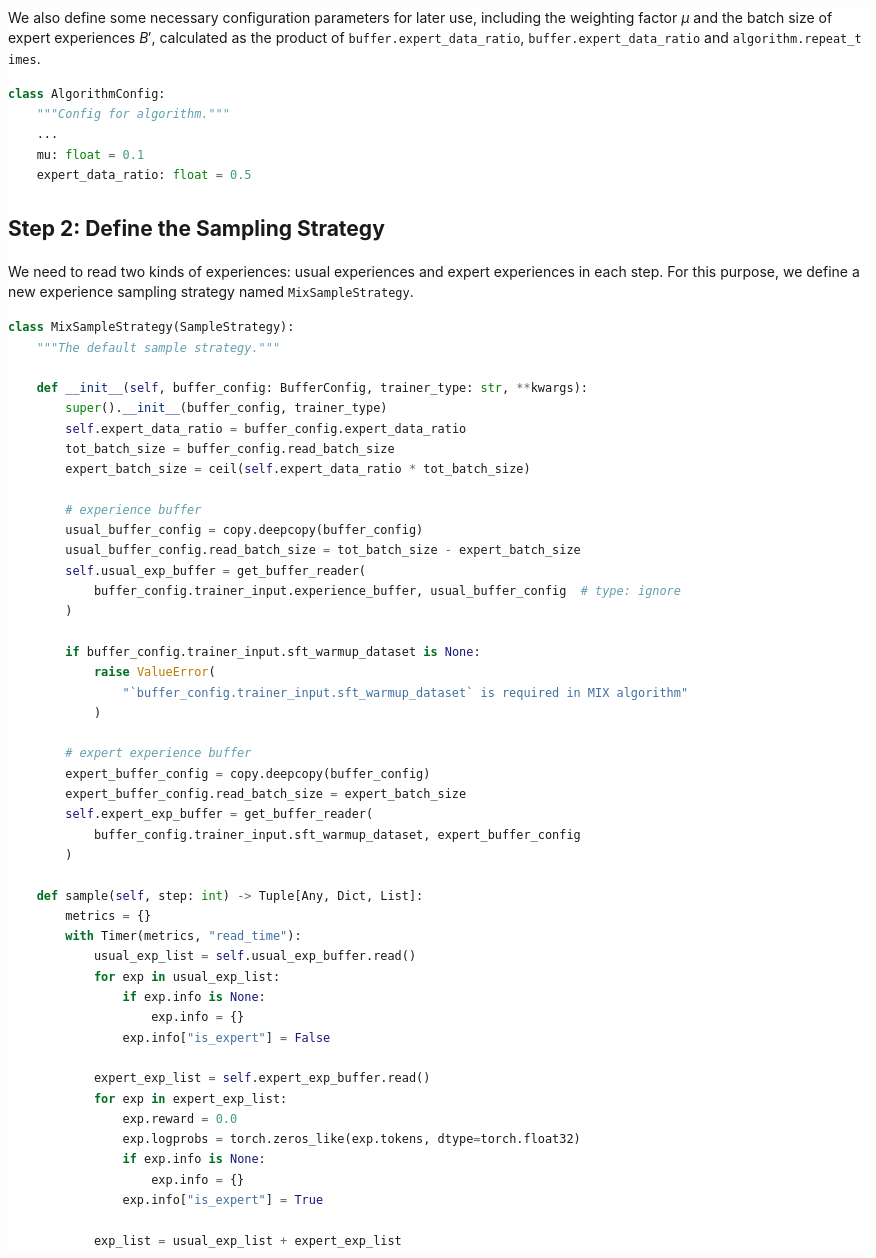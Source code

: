 We also define some necessary configuration parameters for later use, including the weighting factor $\mu$ and the batch size of expert experiences $B'$, calculated as the product of `buffer.expert_data_ratio`, `buffer.expert_data_ratio` and `algorithm.repeat_times`.


```python
class AlgorithmConfig:
    """Config for algorithm."""
    ...
    mu: float = 0.1
    expert_data_ratio: float = 0.5
```

## Step 2: Define the Sampling Strategy

We need to read two kinds of experiences: usual experiences and expert experiences in each step. For this purpose, we define a new experience sampling strategy named `MixSampleStrategy`.


```python
class MixSampleStrategy(SampleStrategy):
    """The default sample strategy."""

    def __init__(self, buffer_config: BufferConfig, trainer_type: str, **kwargs):
        super().__init__(buffer_config, trainer_type)
        self.expert_data_ratio = buffer_config.expert_data_ratio
        tot_batch_size = buffer_config.read_batch_size
        expert_batch_size = ceil(self.expert_data_ratio * tot_batch_size)

        # experience buffer
        usual_buffer_config = copy.deepcopy(buffer_config)
        usual_buffer_config.read_batch_size = tot_batch_size - expert_batch_size
        self.usual_exp_buffer = get_buffer_reader(
            buffer_config.trainer_input.experience_buffer, usual_buffer_config  # type: ignore
        )

        if buffer_config.trainer_input.sft_warmup_dataset is None:
            raise ValueError(
                "`buffer_config.trainer_input.sft_warmup_dataset` is required in MIX algorithm"
            )

        # expert experience buffer
        expert_buffer_config = copy.deepcopy(buffer_config)
        expert_buffer_config.read_batch_size = expert_batch_size
        self.expert_exp_buffer = get_buffer_reader(
            buffer_config.trainer_input.sft_warmup_dataset, expert_buffer_config
        )

    def sample(self, step: int) -> Tuple[Any, Dict, List]:
        metrics = {}
        with Timer(metrics, "read_time"):
            usual_exp_list = self.usual_exp_buffer.read()
            for exp in usual_exp_list:
                if exp.info is None:
                    exp.info = {}
                exp.info["is_expert"] = False

            expert_exp_list = self.expert_exp_buffer.read()
            for exp in expert_exp_list:
                exp.reward = 0.0
                exp.logprobs = torch.zeros_like(exp.tokens, dtype=torch.float32)
                if exp.info is None:
                    exp.info = {}
                exp.info["is_expert"] = True

            exp_list = usual_exp_list + expert_exp_list
```
